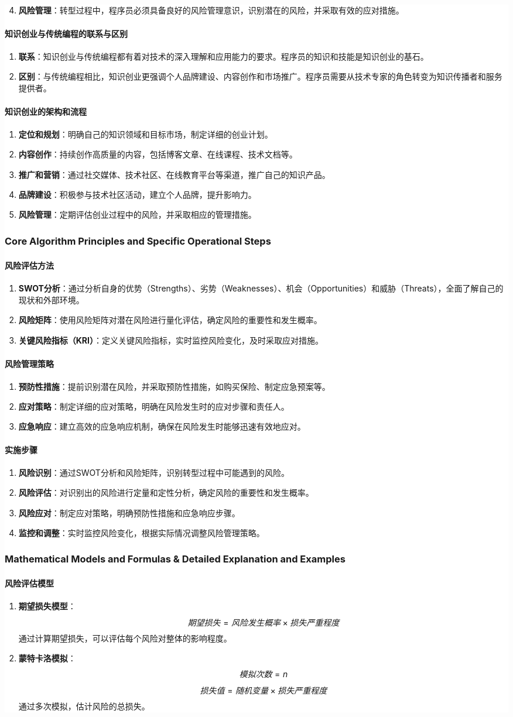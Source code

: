 4. **风险管理**：转型过程中，程序员必须具备良好的风险管理意识，识别潜在的风险，并采取有效的应对措施。

#### 知识创业与传统编程的联系与区别

1. **联系**：知识创业与传统编程都有着对技术的深入理解和应用能力的要求。程序员的知识和技能是知识创业的基石。

2. **区别**：与传统编程相比，知识创业更强调个人品牌建设、内容创作和市场推广。程序员需要从技术专家的角色转变为知识传播者和服务提供者。

#### 知识创业的架构和流程

1. **定位和规划**：明确自己的知识领域和目标市场，制定详细的创业计划。

2. **内容创作**：持续创作高质量的内容，包括博客文章、在线课程、技术文档等。

3. **推广和营销**：通过社交媒体、技术社区、在线教育平台等渠道，推广自己的知识产品。

4. **品牌建设**：积极参与技术社区活动，建立个人品牌，提升影响力。

5. **风险管理**：定期评估创业过程中的风险，并采取相应的管理措施。

### Core Algorithm Principles and Specific Operational Steps

#### 风险评估方法

1. **SWOT分析**：通过分析自身的优势（Strengths）、劣势（Weaknesses）、机会（Opportunities）和威胁（Threats），全面了解自己的现状和外部环境。

2. **风险矩阵**：使用风险矩阵对潜在风险进行量化评估，确定风险的重要性和发生概率。

3. **关键风险指标（KRI）**：定义关键风险指标，实时监控风险变化，及时采取应对措施。

#### 风险管理策略

1. **预防性措施**：提前识别潜在风险，并采取预防性措施，如购买保险、制定应急预案等。

2. **应对策略**：制定详细的应对策略，明确在风险发生时的应对步骤和责任人。

3. **应急响应**：建立高效的应急响应机制，确保在风险发生时能够迅速有效地应对。

#### 实施步骤

1. **风险识别**：通过SWOT分析和风险矩阵，识别转型过程中可能遇到的风险。

2. **风险评估**：对识别出的风险进行定量和定性分析，确定风险的重要性和发生概率。

3. **风险应对**：制定应对策略，明确预防性措施和应急响应步骤。

4. **监控和调整**：实时监控风险变化，根据实际情况调整风险管理策略。

### Mathematical Models and Formulas & Detailed Explanation and Examples

#### 风险评估模型

1. **期望损失模型**：
   $$期望损失 = 风险发生概率 \times 损失严重程度$$
   通过计算期望损失，可以评估每个风险对整体的影响程度。

2. **蒙特卡洛模拟**：
   $$模拟次数 = n$$
   $$损失值 = 随机变量 \times 损失严重程度$$
   通过多次模拟，估计风险的总损失。
